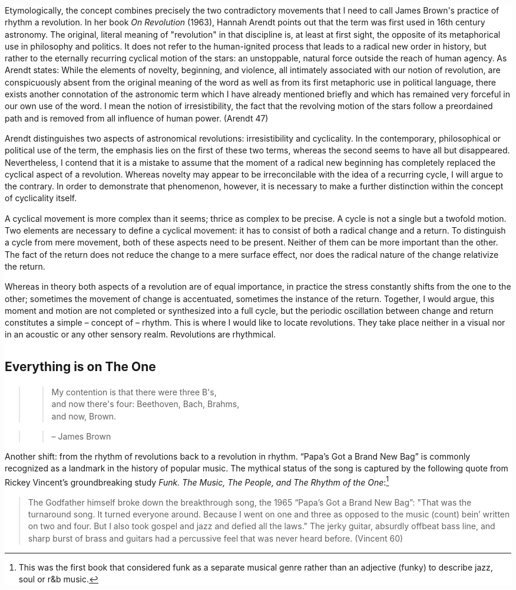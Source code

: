Etymologically, the concept combines precisely the two contradictory movements that I need to call James Brown's practice of rhythm a revolution. In her book *On Revolution* (1963), Hannah Arendt points out that the term was first used in 16th century astronomy. The original, literal meaning of "revolution" in that discipline is, at least at first sight, the opposite of its metaphorical use in philosophy and politics. It does not refer to the human-ignited process that leads to a radical new order in history, but rather to the eternally recurring cyclical motion of the stars: an unstoppable, natural force outside the reach of human agency. As Arendt states: 
While the elements of novelty, beginning, and violence, all intimately associated with our notion of revolution, are conspicuously absent from the original meaning of the word as well as from its first metaphoric use in political language, there exists another connotation of the astronomic term which I have already mentioned briefly and which has remained very forceful in our own use of the word. I mean the notion of irresistibility, the fact that the revolving motion of the stars follow a preordained path and is removed from all influence of human power. (Arendt 47) 

Arendt distinguishes two aspects of astronomical revolutions: irresistibility and cyclicality. In the contemporary, philosophical or political use of the term, the emphasis lies on the first of these two terms, whereas the second seems to have all but disappeared. Nevertheless, I contend that it is a mistake to assume that the moment of a radical new beginning has completely replaced the cyclical aspect of a revolution. Whereas novelty may appear to be irreconcilable with the idea of a recurring cycle, I will argue to the contrary. In order to demonstrate that phenomenon, however, it is necessary to make a further distinction within the concept of cyclicality itself.  

A cyclical movement is more complex than it seems; thrice as complex to be precise. A cycle is not a single but a twofold motion. Two elements are necessary to define a cyclical movement: it has to consist of both a radical change and a return. To distinguish a cycle from mere movement, both of these aspects need to be present. Neither of them can be more important than the other. The fact of the return does not reduce the change to a mere surface effect, nor does the radical nature of the change relativize the return. 

Whereas in theory both aspects of a revolution are of equal importance, in practice the stress constantly shifts from the one to the other; sometimes the movement of change is accentuated, sometimes the instance of the return. Together, I would argue, this moment and motion are not completed or synthesized into a full cycle, but the periodic oscillation between change and return constitutes a simple – concept of – rhythm. This is where I would like to locate revolutions. They take place neither in a visual nor in an acoustic or any other sensory realm. Revolutions are rhythmical.


## Everything is on The One 

>> My contention is that there were three B's,  
>> and now there's four: Beethoven, Bach, Brahms,  
>>  and now, Brown.  

>> – James Brown 

Another shift: from the rhythm of revolutions back to a revolution in rhythm. “Papa’s Got a Brand New Bag” is commonly recognized as a landmark in the history of popular music. The mythical status of the song is captured by the following quote from Rickey Vincent’s groundbreaking study *Funk. The Music, The People, and The Rhythm of the One*:[^3]

> The Godfather himself broke down the breakthrough song, the
> 1965 “Papa’s Got a Brand New Bag”: "That was the turnaround
> song. It turned everyone around. Because I went on one
> and three as opposed to the music (count) bein’ written on
> two and four. But I also took gospel and jazz and defied all
> the laws." The jerky guitar, absurdly offbeat bass line, and
> sharp burst of brass and guitars had a percussive feel that
> was never heard before. (Vincent 60)


[^1]: Avital Ronell  
[^2]: In this essay, "James Brown" is therefore not used as a proper name but as a conceptual persona. Whereas the former refers to individuals, the latter coincide with assemblages of heterogeneous, interconnected elements. As opposed to the person, the persona James Brown does not just signify an artist, but also includes (aspects of) his predecessors, contemporaries, and successors ....Brown that I develop in this essay mostly overlaps with the aforementioned practice of rhythm. Still, it is crucial to underline that these two constellations are similar but not completely identical. The One tactically and creatively exploits the minimal differences and frictions between the persona and the practice. Precisely, the fact that they are almost-but-not-quite the same allows for mutual interventions.
[^3]: This was the first book that considered funk as a separate musical genre rather than an adjective (funky) to describe jazz, soul or r&b music.
[^4]: Vincent heavily relies on Parliament’s imagery of gods, spaceships, and Egyptian mythology when he defines his cosmology. He ignores, however, that Parliament’s antipode, Funkadelic, should be understood as the necessary counterpart to this mysticism. Where Parliament’s lyrics and imagery are commonly marked by a transversal movement to Outer Space and beyond, Funkadelic’s songs often move back in the exact opposite direction: Mother Earth. In my opinion, these two movements are of equal importance. 
[^5]: a mistake that I would like to baptize the “Adornian-fallacy”I will further develop this notion in a future article 
[^6]: Three words that Hegel himself used only once, by the way. The triad is introduced by Immanuel Kant, and further developed by Johann Gottlieb Fichte 
[^8]: The feeling of disappointment is probably also heightened by the fact that musical notation often does not do justice to the rhythmical complexity of James Brown’s songs. Wilson claims, for instance, that on “Super Bad” the drums and horns imply an alternating 3+3+2 meter. The stress lies on the first beat of each chord, in other words: a downbeat. Notated in a 4/4 schema, however, their patterns look like an upbeat. 
[^9]: Danielsen derives the term “downbeat in anticipation” from a comment that James Brown made in the introductory liner notes to his greatest hits compilation Star Time (1991). Here, the artist redefines his contribution to music history as follows. “Then I thought about the people around me. I wanted to come up with something that would give us a place in the business. That’s when I hit on “Papa’s Got a Brand New Bag”. It was a slang that would relate to the man in the street, plus it had its own sound: the music on one-and-three, the downbeat in anticipation.” (3) Danielsen convincingly argues that this quote does not just refer to the premature status of the effect. Even though they are highly relevant, discussing the political implications that Brown attributes to his discursive operation exceeds the scope of this article. 
[^10]: Adorno – On Jazz 